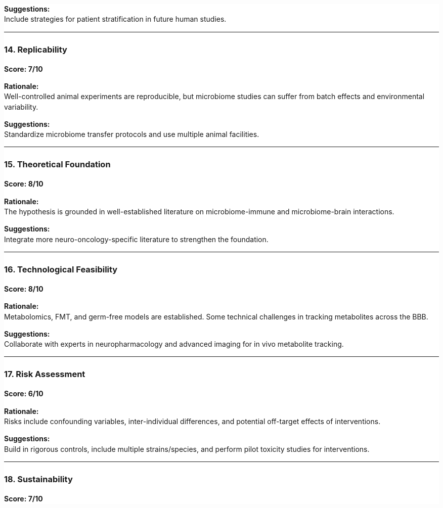 **Suggestions:**  
Include strategies for patient stratification in future human studies.

---

### 14. Replicability
**Score: 7/10**

**Rationale:**  
Well-controlled animal experiments are reproducible, but microbiome studies can suffer from batch effects and environmental variability.

**Suggestions:**  
Standardize microbiome transfer protocols and use multiple animal facilities.

---

### 15. Theoretical Foundation
**Score: 8/10**

**Rationale:**  
The hypothesis is grounded in well-established literature on microbiome-immune and microbiome-brain interactions.

**Suggestions:**  
Integrate more neuro-oncology-specific literature to strengthen the foundation.

---

### 16. Technological Feasibility
**Score: 8/10**

**Rationale:**  
Metabolomics, FMT, and germ-free models are established. Some technical challenges in tracking metabolites across the BBB.

**Suggestions:**  
Collaborate with experts in neuropharmacology and advanced imaging for in vivo metabolite tracking.

---

### 17. Risk Assessment
**Score: 6/10**

**Rationale:**  
Risks include confounding variables, inter-individual differences, and potential off-target effects of interventions.

**Suggestions:**  
Build in rigorous controls, include multiple strains/species, and perform pilot toxicity studies for interventions.

---

### 18. Sustainability
**Score: 7/10**
